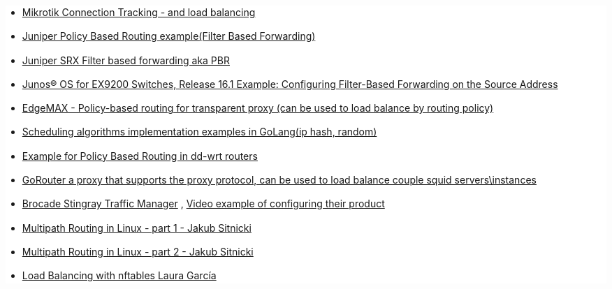   - [Mikrotik Connection Tracking - and load
    balancing](http://wiki.bluecrow.net/index.php/Mikrotik_Connection_Tracking)

  - [Juniper Policy Based Routing example(Filter Based
    Forwarding)](https://kb.juniper.net/InfoCenter/index?page=content&id=KB17223&actp=search)

  - [Juniper SRX Filter based forwarding aka
    PBR](https://splash.riverbed.com/thread/6791)

  - [Junos® OS for EX9200 Switches, Release 16.1 Example: Configuring
    Filter-Based Forwarding on the Source
    Address](http://www.juniper.net/documentation/en_US/junos16.1/topics/example/firewall-filter-option-filter-based-forwarding-example.html)

  - [EdgeMAX - Policy-based routing for transparent proxy (can be used
    to load balance by routing
    policy)](https://help.ubnt.com/hc/en-us/articles/204962204-EdgeMAX-Policy-based-routing-for-transparent-proxy)

  - [Scheduling algorithms implementation examples in GoLang(ip hash,
    random)](https://github.com/xsank/EasyProxy/tree/master/src/proxy/schedule)

  - [Example for Policy Based Routing in dd-wrt
    routers](https://www.dd-wrt.com/wiki/index.php/Policy_Based_Routing)

  - [GoRouter a proxy that supports the proxy protocol, can be used to
    load balance couple squid
    servers\\instances](https://github.com/cloudfoundry/gorouter#enabling-apps-to-detect-the-requestors-ip-address-uing-proxy-protocol)

  - [Brocade Stingray Traffic
    Manager](http://community.brocade.com/t5/vADC-Docs/Feature-Brief-Load-Balancing-in-Stingray-Traffic-Manager/ta-p/73655)
    , [Video example of configuring their
    product](https://youtu.be/8b5WRIHm13o?t=80)

  - [Multipath Routing in Linux - part 1 - Jakub
    Sitnicki](https://codecave.cc/multipath-routing-in-linux-part-1.html)

  - [Multipath Routing in Linux - part 2 - Jakub
    Sitnicki](https://codecave.cc/multipath-routing-in-linux-part-2.html)

  - [Load Balancing with nftables Laura
    García](https://www.netdevconf.org/1.1/proceedings/papers/Load-balancing-with-nftables.pdf)
